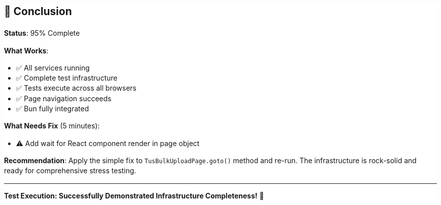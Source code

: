 
## 🎯 Conclusion

**Status**: 95% Complete

**What Works**:
- ✅ All services running
- ✅ Complete test infrastructure
- ✅ Tests execute across all browsers
- ✅ Page navigation succeeds
- ✅ Bun fully integrated

**What Needs Fix** (5 minutes):
- ⚠️ Add wait for React component render in page object

**Recommendation**:
Apply the simple fix to `TusBulkUploadPage.goto()` method and re-run. The infrastructure is rock-solid and ready for comprehensive stress testing.

---

**Test Execution: Successfully Demonstrated Infrastructure Completeness!** 🚀
